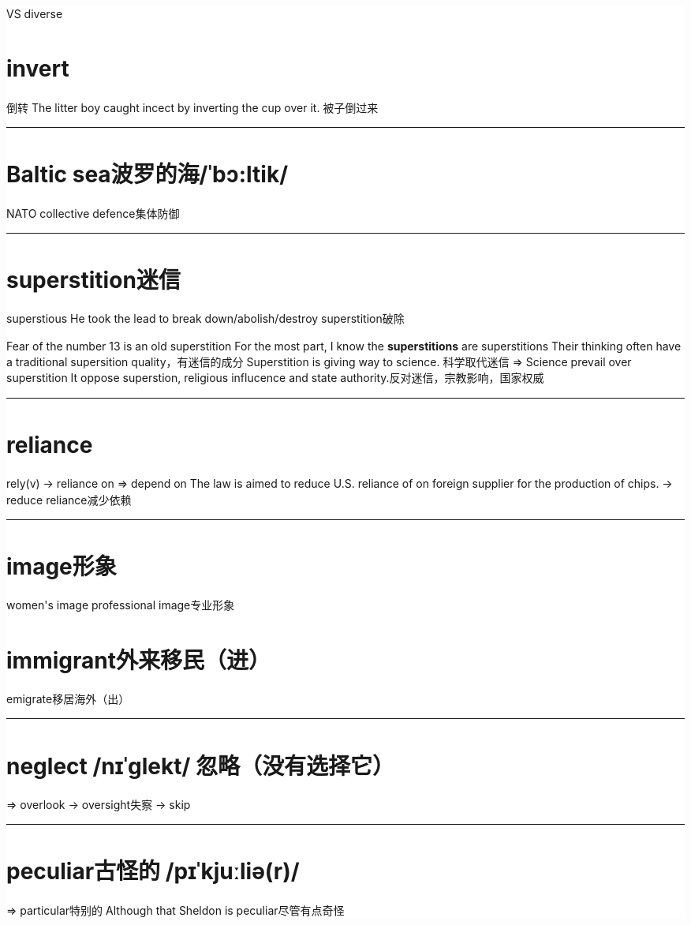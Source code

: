 VS diverse

# invert
倒转
The litter boy caught incect by inverting the cup over it. 被子倒过来

---
# Baltic sea波罗的海/ˈbɔ:ltik/
NATO
collective defence集体防御

---
# superstition迷信
superstious
He took the lead to break down/abolish/destroy superstition破除

Fear of the number 13 is an old superstition
For the most part, I know the **superstitions** are superstitions
Their thinking often have a traditional supersition quality，有迷信的成分
Superstition is giving way to science. 科学取代迷信 => Science prevail over superstition
It oppose superstion, religious influcence and state authority.反对迷信，宗教影响，国家权威

---
# reliance
rely(v) -> reliance on => depend on
The law is aimed to reduce U.S. reliance of on foreign supplier for the production of chips. -> reduce reliance减少依赖

---
# image形象
women's image
professional image专业形象

# immigrant外来移民（进）
emigrate移居海外（出）

---
# neglect /nɪˈɡlekt/ 忽略（没有选择它）
=> overlook -> oversight失察 -> skip

---
# peculiar古怪的 /pɪˈkjuːliə(r)/
=> particular特别的
Although that Sheldon is peculiar尽管有点奇怪

